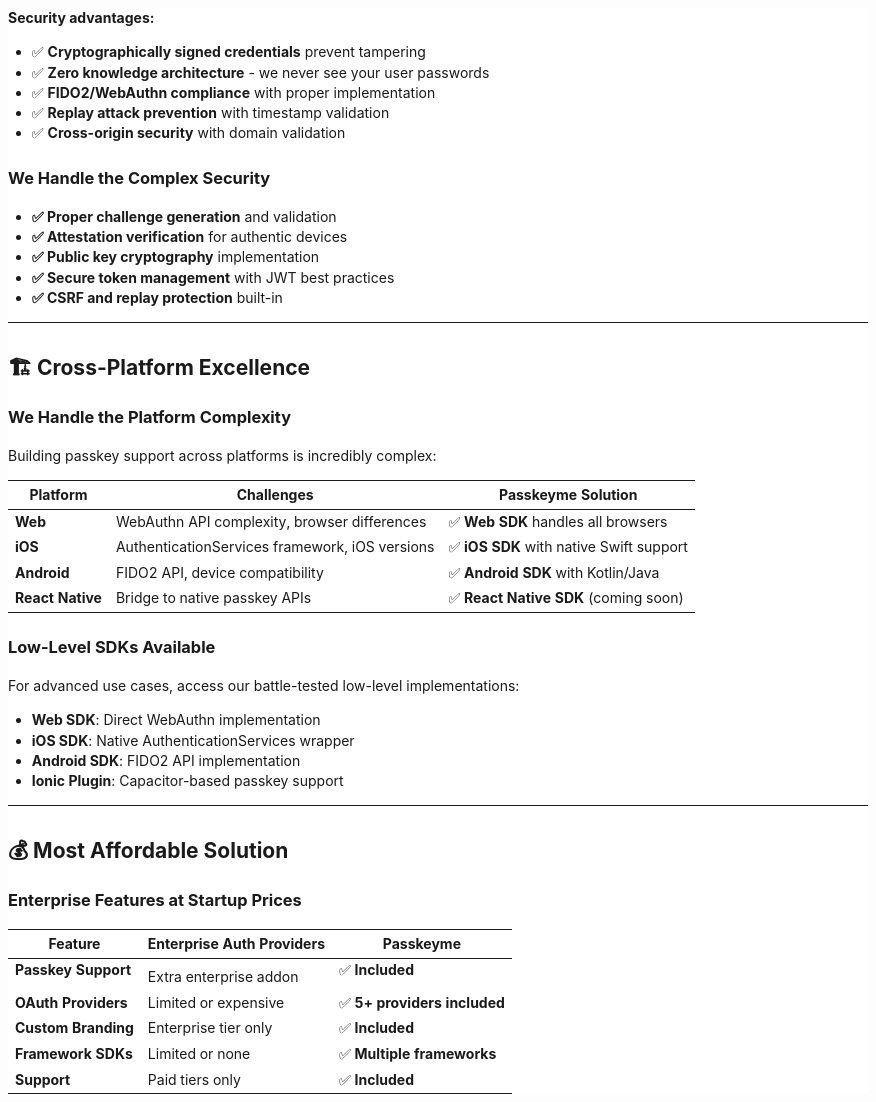 **Security advantages:**
- ✅ **Cryptographically signed credentials** prevent tampering
- ✅ **Zero knowledge architecture** - we never see your user passwords
- ✅ **FIDO2/WebAuthn compliance** with proper implementation
- ✅ **Replay attack prevention** with timestamp validation
- ✅ **Cross-origin security** with domain validation

### **We Handle the Complex Security**
- **✅ Proper challenge generation** and validation
- **✅ Attestation verification** for authentic devices
- **✅ Public key cryptography** implementation
- **✅ Secure token management** with JWT best practices
- **✅ CSRF and replay protection** built-in

---

## 🏗️ **Cross-Platform Excellence**

### **We Handle the Platform Complexity**
Building passkey support across platforms is incredibly complex:

| Platform | Challenges | Passkeyme Solution |
|----------|------------|-------------------|
| **Web** | WebAuthn API complexity, browser differences | ✅ **Web SDK** handles all browsers |
| **iOS** | AuthenticationServices framework, iOS versions | ✅ **iOS SDK** with native Swift support |
| **Android** | FIDO2 API, device compatibility | ✅ **Android SDK** with Kotlin/Java |
| **React Native** | Bridge to native passkey APIs | ✅ **React Native SDK** (coming soon) |

### **Low-Level SDKs Available**
For advanced use cases, access our battle-tested low-level implementations:
- **Web SDK**: Direct WebAuthn implementation
- **iOS SDK**: Native AuthenticationServices wrapper
- **Android SDK**: FIDO2 API implementation
- **Ionic Plugin**: Capacitor-based passkey support

---

## 💰 **Most Affordable Solution**

### **Enterprise Features at Startup Prices**
| Feature | Enterprise Auth Providers | Passkeyme |
|---------|---------------------------|-----------|
| **Passkey Support** | $$$$ Extra enterprise addon | ✅ **Included** |
| **OAuth Providers** | Limited or expensive | ✅ **5+ providers included** |
| **Custom Branding** | Enterprise tier only | ✅ **Included** |
| **Framework SDKs** | Limited or none | ✅ **Multiple frameworks** |
| **Support** | Paid tiers only | ✅ **Included** |
